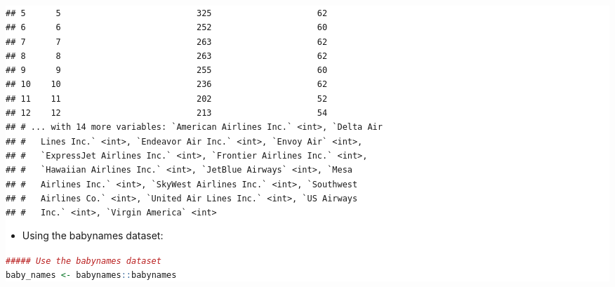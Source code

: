     ## 5      5                           325                     62
    ## 6      6                           252                     60
    ## 7      7                           263                     62
    ## 8      8                           263                     62
    ## 9      9                           255                     60
    ## 10    10                           236                     62
    ## 11    11                           202                     52
    ## 12    12                           213                     54
    ## # ... with 14 more variables: `American Airlines Inc.` <int>, `Delta Air
    ## #   Lines Inc.` <int>, `Endeavor Air Inc.` <int>, `Envoy Air` <int>,
    ## #   `ExpressJet Airlines Inc.` <int>, `Frontier Airlines Inc.` <int>,
    ## #   `Hawaiian Airlines Inc.` <int>, `JetBlue Airways` <int>, `Mesa
    ## #   Airlines Inc.` <int>, `SkyWest Airlines Inc.` <int>, `Southwest
    ## #   Airlines Co.` <int>, `United Air Lines Inc.` <int>, `US Airways
    ## #   Inc.` <int>, `Virgin America` <int>

-   Using the babynames dataset:

``` r
##### Use the babynames dataset
baby_names <- babynames::babynames
```
